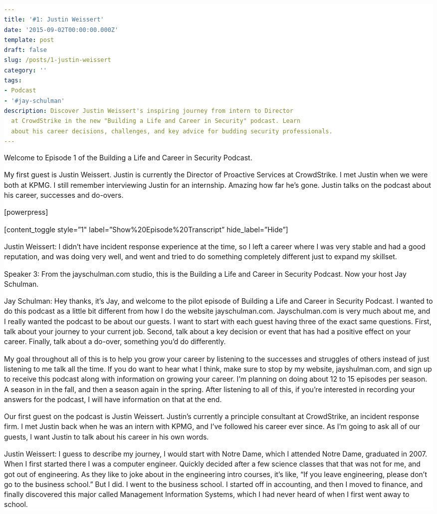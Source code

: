```yaml
---
title: '#1: Justin Weissert'
date: '2015-09-02T00:00:00.000Z'
template: post
draft: false
slug: /posts/1-justin-weissert
category: ''
tags:
- Podcast
- '#jay-schulman'
description: Discover Justin Weissert's inspiring journey from intern to Director
  at CrowdStrike in the new "Building a Life and Career in Security" podcast. Learn
  about his career decisions, challenges, and key advice for budding security professionals.
---
```

Welcome to Episode 1 of the Building a Life and Career in Security Podcast.

My first guest is Justin Weissert. Justin is currently the Director of Proactive Services at CrowdStrike. I met Justin when we were both at KPMG. I still remember interviewing Justin for an internship. Amazing how far he’s gone. Justin talks on the podcast about his career, successes and do-overs.

[powerpress]

[content_toggle style=”1" label=”Show%20Episode%20Transcript” hide_label=”Hide”]

Justin Weissert: I didn’t have incident response experience at the time, so I left a career where I was very stable and had a good reputation, and was doing very well, and went and tried to do something completely different just to expand my skillset.

Speaker 3: From the jayschulman.com studio, this is the Building a Life and Career in Security Podcast. Now your host Jay Schulman.

Jay Schulman: Hey thanks, it’s Jay, and welcome to the pilot episode of Building a Life and Career in Security Podcast. I wanted to do this podcast as a little bit different from how I do the website jayschulman.com. Jayschulman.com is very much about me, and I really wanted the podcast to be about our guests. I want to start with each guest having three of the exact same questions. First, talk about your journey to your current job. Second, talk about a key decision or event that has had a positive effect on your career. Finally, talk about a do-over, something you’d do differently.

My goal throughout all of this is to help you grow your career by listening to the successes and struggles of others instead of just listening to me talk all the time. If you do want to hear what I think, make sure to stop by my website, jayshulman.com, and sign up to receive this podcast along with information on growing your career. I’m planning on doing about 12 to 15 episodes per season. A season in in the fall, and then a season again in the spring. After listening to all of this, if you’re interested in recording your answers for the podcast, I will have information on that at the end.

Our first guest on the podcast is Justin Weissert. Justin’s currently a principle consultant at CrowdStrike, an incident response firm. I met Justin back when he was an intern with KPMG, and I’ve followed his career ever since. As I’m going to ask all of our guests, I want Justin to talk about his career in his own words.

Justin Weissert: I guess to describe my journey, I would start with Notre Dame, which I attended Notre Dame, graduated in 2007. When I first started there I was a computer engineer. Quickly decided after a few science classes that that was not for me, and got out of engineering. As they like to joke about in the engineering intro courses, it’s like, “If you leave engineering, please don’t go to the business school.” But I did. I went to the business school. I started off in accounting, and then I moved to finance, and finally discovered this major called Management Information Systems, which I had never heard of when I first went away to school.
